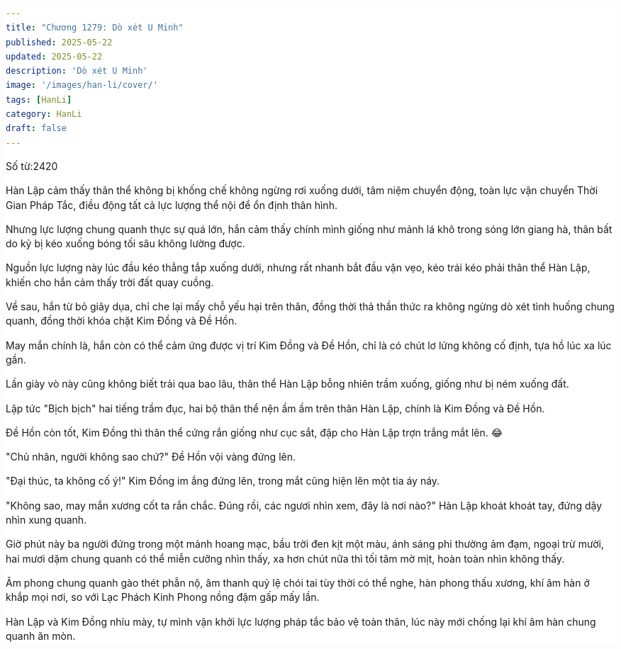 ```yaml
---
title: "Chương 1279: Dò xét U Minh"
published: 2025-05-22
updated: 2025-05-22
description: 'Dò xét U Minh'
image: '/images/han-li/cover/'
tags: [HanLi]
category: HanLi
draft: false
---
```


Số từ:2420  








Hàn Lập cảm thấy thân thể không bị khống chế không ngừng rơi xuống dưới, tâm niệm chuyển động, toàn lực vận chuyển Thời Gian Pháp Tắc, điều động tất cả lực lượng thể nội để ổn định thân hình.

Nhưng lực lượng chung quanh thực sự quá lớn, hắn cảm thấy chính mình giống như mảnh lá khô trong sóng lớn giang hà, thân bất do kỷ bị kéo xuống bóng tối sâu không lường được.

Nguồn lực lượng này lúc đầu kéo thẳng tắp xuống dưới, nhưng rất nhanh bắt đầu vặn vẹo, kéo trái kéo phải thân thể Hàn Lập, khiến cho hắn cảm thấy trời đất quay cuồng.

Về sau, hắn từ bỏ giãy dụa, chỉ che lại mấy chỗ yếu hại trên thân, đồng thời thả thần thức ra không ngừng dò xét tình huống chung quanh, đồng thời khóa chặt Kim Đồng và Đề Hồn.

May mắn chính là, hắn còn có thể cảm ứng được vị trí Kim Đồng và Đề Hồn, chỉ là có chút lơ lửng không cố định, tựa hồ lúc xa lúc gần.

Lần giày vò này cũng không biết trải qua bao lâu, thân thể Hàn Lập bỗng nhiên trầm xuống, giống như bị ném xuống đất.

Lập tức "Bịch bịch" hai tiếng trầm đục, hai bộ thân thể nện ầm ầm trên thân Hàn Lập, chính là Kim Đồng và Đề Hồn.

Đề Hồn còn tốt, Kim Đồng thì thân thể cứng rắn giống như cục sắt, đập cho Hàn Lập trợn trắng mắt lên. 😂

"Chủ nhân, người không sao chứ?" Đề Hồn vội vàng đứng lên.

"Đại thúc, ta không cố ý!" Kim Đồng im ắng đứng lên, trong mắt cũng hiện lên một tia áy náy.

"Không sao, may mắn xương cốt ta rắn chắc. Đúng rồi, các ngươi nhìn xem, đây là nơi nào?" Hàn Lập khoát khoát tay, đứng dậy nhìn xung quanh.

Giờ phút này ba người đứng trong một mảnh hoang mạc, bầu trời đen kịt một màu, ánh sáng phi thường ảm đạm, ngoại trừ mười, hai mươi dặm chung quanh có thể miễn cưỡng nhìn thấy, xa hơn chút nữa thì tối tăm mờ mịt, hoàn toàn nhìn không thấy.

Âm phong chung quanh gào thét phẫn nộ, âm thanh quỷ lệ chói tai tùy thời có thể nghe, hàn phong thấu xương, khí âm hàn ở khắp mọi nơi, so với Lạc Phách Kinh Phong nồng đậm gấp mấy lần.

Hàn Lập và Kim Đồng nhíu mày, tự mình vận khởi lực lượng pháp tắc bảo vệ toàn thân, lúc này mới chống lại khí âm hàn chung quanh ăn mòn.
